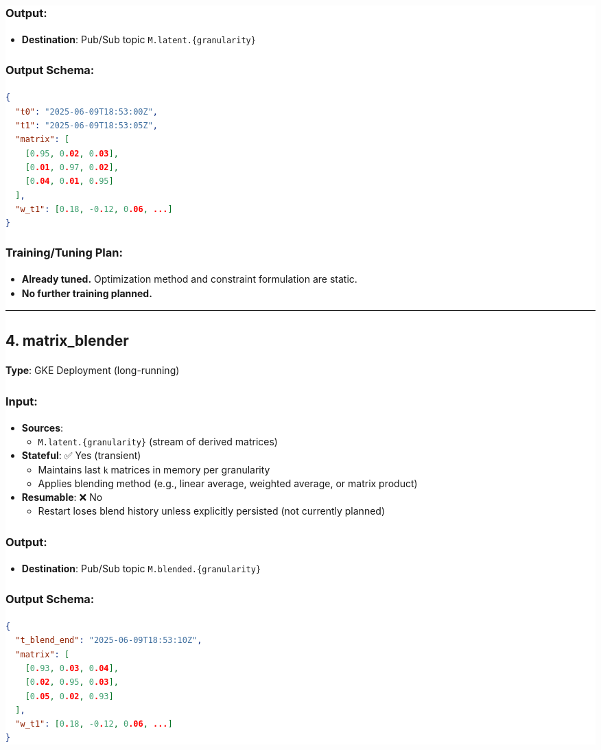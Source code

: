 ### Output:
- **Destination**: Pub/Sub topic `M.latent.{granularity}`

### Output Schema:
```json
{
  "t0": "2025-06-09T18:53:00Z",
  "t1": "2025-06-09T18:53:05Z",
  "matrix": [
    [0.95, 0.02, 0.03],
    [0.01, 0.97, 0.02],
    [0.04, 0.01, 0.95]
  ],
  "w_t1": [0.18, -0.12, 0.06, ...]
}
```

### Training/Tuning Plan:
- **Already tuned.** Optimization method and constraint formulation are static.
- **No further training planned.**

---

## 4. **matrix_blender**
**Type**: GKE Deployment (long-running)

### Input:
- **Sources**:
  - `M.latent.{granularity}` (stream of derived matrices)
- **Stateful**: ✅ Yes (transient)
  - Maintains last `k` matrices in memory per granularity
  - Applies blending method (e.g., linear average, weighted average, or matrix product)
- **Resumable**: ❌ No
  - Restart loses blend history unless explicitly persisted (not currently planned)

### Output:
- **Destination**: Pub/Sub topic `M.blended.{granularity}`

### Output Schema:
```json
{
  "t_blend_end": "2025-06-09T18:53:10Z",
  "matrix": [
    [0.93, 0.03, 0.04],
    [0.02, 0.95, 0.03],
    [0.05, 0.02, 0.93]
  ],
  "w_t1": [0.18, -0.12, 0.06, ...]
}
```
